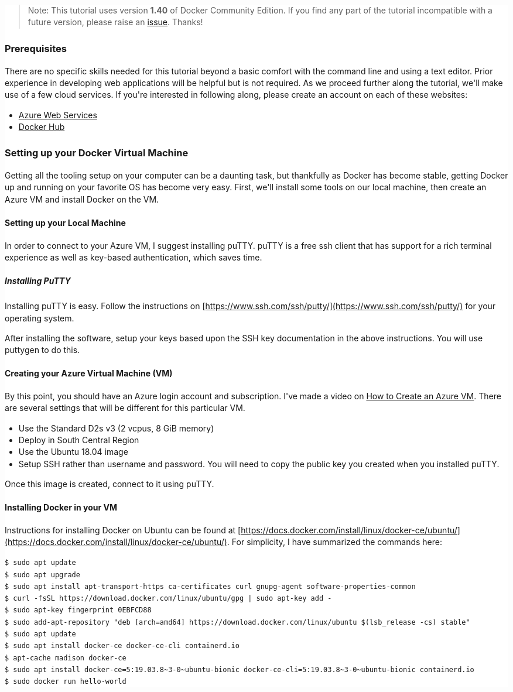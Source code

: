 > Note: This tutorial uses version **1.40** of Docker Community Edition. If you find any part of the tutorial incompatible with a future version, please raise an [issue](https://github.com/adaptiman/docker-curriculum/issues). Thanks!

<a id="prerequisites"></a>
### Prerequisites
There are no specific skills needed for this tutorial beyond a basic comfort with the command line and using a text editor. Prior experience in developing web applications will be helpful but is not required. As we proceed further along the tutorial, we'll make use of a few cloud services. If you're interested in following along, please create an account on each of these websites:

- [Azure Web Services](http://azure.microsoft.com/en-us/)
- [Docker Hub](https://hub.docker.com/)

<a id="setup"></a>
### Setting up your Docker Virtual Machine
Getting all the tooling setup on your computer can be a daunting task, but thankfully as Docker has become stable, getting Docker up and running on your favorite OS has become very easy. First, we'll install some tools on our local machine, then create an Azure VM and install Docker on the VM.

<a id="lm"></a>
#### Setting up your Local Machine
In order to connect to your Azure VM, I suggest installing puTTY. puTTY is a free ssh client that has support for a rich terminal experience as well as key-based authentication, which saves time.

##### Installing PuTTY
Installing puTTY is easy. Follow the instructions on [https://www.ssh.com/ssh/putty/](https://www.ssh.com/ssh/putty/) for your operating system. 

After installing the software, setup your keys based upon the SSH key documentation in the above instructions. You will use puttygen to do this.

<a id="vm"></a>
#### Creating your Azure Virtual Machine (VM)
By this point, you should have an Azure login account and subscription. I've made a video on [How to Create an Azure VM](https://drive.google.com/open?id=1GrskT7kkci9lT_cNFlDeP7-yiaFM99yv). There are several settings that will be different for this particular VM.

* Use the Standard D2s v3 (2 vcpus, 8 GiB memory)
* Deploy in South Central Region
* Use the Ubuntu 18.04 image
* Setup SSH rather than username and password. You will need to copy the public key you created when you installed puTTY.

Once this image is created, connect to it using puTTY.

<a id="docker"></a>
#### Installing Docker in your VM
Instructions for installing Docker on Ubuntu can be found at [https://docs.docker.com/install/linux/docker-ce/ubuntu/](https://docs.docker.com/install/linux/docker-ce/ubuntu/). For simplicity, I have summarized the commands here:

```
$ sudo apt update
$ sudo apt upgrade
$ sudo apt install apt-transport-https ca-certificates curl gnupg-agent software-properties-common
$ curl -fsSL https://download.docker.com/linux/ubuntu/gpg | sudo apt-key add -
$ sudo apt-key fingerprint 0EBFCD88
$ sudo add-apt-repository "deb [arch=amd64] https://download.docker.com/linux/ubuntu $(lsb_release -cs) stable"
$ sudo apt update
$ sudo apt install docker-ce docker-ce-cli containerd.io
$ apt-cache madison docker-ce
$ sudo apt install docker-ce=5:19.03.8~3-0~ubuntu-bionic docker-ce-cli=5:19.03.8~3-0~ubuntu-bionic containerd.io
$ sudo docker run hello-world
```